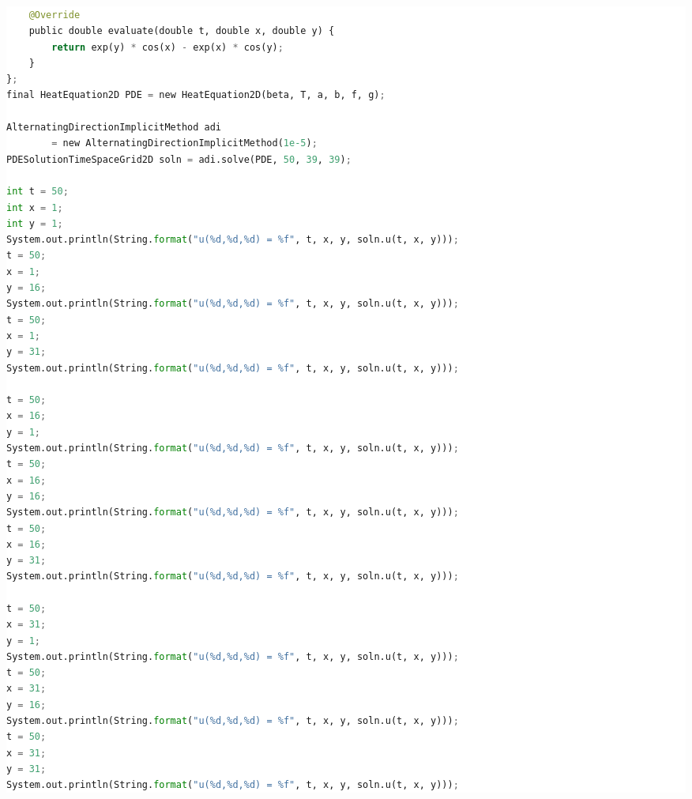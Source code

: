 ```py
    @Override
    public double evaluate(double t, double x, double y) {
        return exp(y) * cos(x) - exp(x) * cos(y);
    }
};
final HeatEquation2D PDE = new HeatEquation2D(beta, T, a, b, f, g);

AlternatingDirectionImplicitMethod adi
        = new AlternatingDirectionImplicitMethod(1e-5);
PDESolutionTimeSpaceGrid2D soln = adi.solve(PDE, 50, 39, 39);

int t = 50;
int x = 1;
int y = 1;
System.out.println(String.format("u(%d,%d,%d) = %f", t, x, y, soln.u(t, x, y)));
t = 50;
x = 1;
y = 16;
System.out.println(String.format("u(%d,%d,%d) = %f", t, x, y, soln.u(t, x, y)));
t = 50;
x = 1;
y = 31;
System.out.println(String.format("u(%d,%d,%d) = %f", t, x, y, soln.u(t, x, y)));

t = 50;
x = 16;
y = 1;
System.out.println(String.format("u(%d,%d,%d) = %f", t, x, y, soln.u(t, x, y)));
t = 50;
x = 16;
y = 16;
System.out.println(String.format("u(%d,%d,%d) = %f", t, x, y, soln.u(t, x, y)));
t = 50;
x = 16;
y = 31;
System.out.println(String.format("u(%d,%d,%d) = %f", t, x, y, soln.u(t, x, y)));

t = 50;
x = 31;
y = 1;
System.out.println(String.format("u(%d,%d,%d) = %f", t, x, y, soln.u(t, x, y)));
t = 50;
x = 31;
y = 16;
System.out.println(String.format("u(%d,%d,%d) = %f", t, x, y, soln.u(t, x, y)));
t = 50;
x = 31;
y = 31;
System.out.println(String.format("u(%d,%d,%d) = %f", t, x, y, soln.u(t, x, y)));

```
